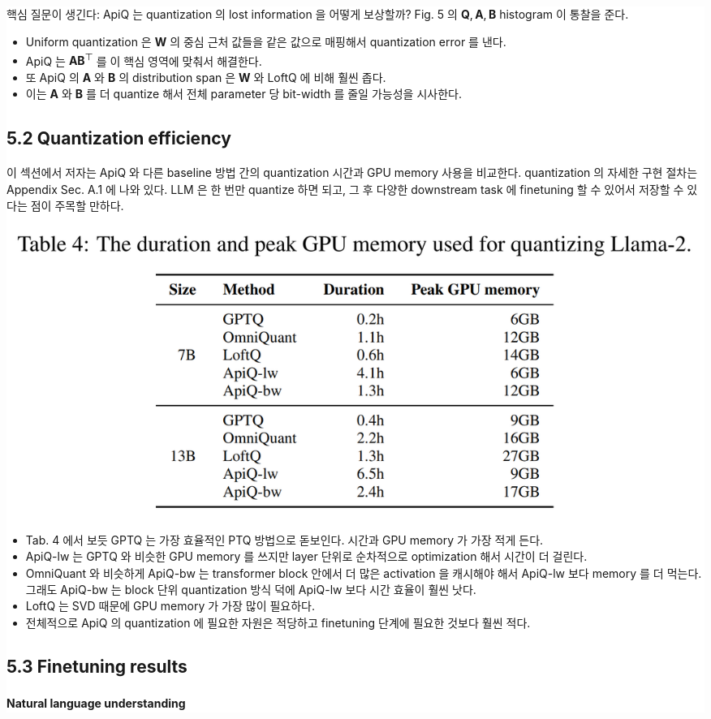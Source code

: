 핵심 질문이 생긴다: ApiQ 는 quantization 의 lost information 을 어떻게 보상할까? Fig. 5 의 $\boldsymbol{Q}, \boldsymbol{A}, \boldsymbol{B}$ histogram 이 통찰을 준다. 

- Uniform quantization 은 $\boldsymbol{W}$ 의 중심 근처 값들을 같은 값으로 매핑해서 quantization error 를 낸다. 
- ApiQ 는 $\boldsymbol{A} \boldsymbol{B}^{\top}$ 를 이 핵심 영역에 맞춰서 해결한다. 
- 또 ApiQ 의 $\boldsymbol{A}$ 와 $\boldsymbol{B}$ 의 distribution span 은 $\boldsymbol{W}$ 와 LoftQ 에 비해 훨씬 좁다. 
- 이는 $\boldsymbol{A}$ 와 $\boldsymbol{B}$ 를 더 quantize 해서 전체 parameter 당 bit-width 를 줄일 가능성을 시사한다.

## 5.2 Quantization efficiency

이 섹션에서 저자는 ApiQ 와 다른 baseline 방법 간의 quantization 시간과 GPU memory 사용을 비교한다. quantization 의 자세한 구현 절차는 Appendix Sec. A.1 에 나와 있다. LLM 은 한 번만 quantize 하면 되고, 그 후 다양한 downstream task 에 finetuning 할 수 있어서 저장할 수 있다는 점이 주목할 만하다.

![Table 4](image-24.png)

- Tab. 4 에서 보듯 GPTQ 는 가장 효율적인 PTQ 방법으로 돋보인다. 시간과 GPU memory 가 가장 적게 든다. 
- ApiQ-lw 는 GPTQ 와 비슷한 GPU memory 를 쓰지만 layer 단위로 순차적으로 optimization 해서 시간이 더 걸린다. 
- OmniQuant 와 비슷하게 ApiQ-bw 는 transformer block 안에서 더 많은 activation 을 캐시해야 해서 ApiQ-lw 보다 memory 를 더 먹는다. 그래도 ApiQ-bw 는 block 단위 quantization 방식 덕에 ApiQ-lw 보다 시간 효율이 훨씬 낫다. 
- LoftQ 는 SVD 때문에 GPU memory 가 가장 많이 필요하다. 
- 전체적으로 ApiQ 의 quantization 에 필요한 자원은 적당하고 finetuning 단계에 필요한 것보다 훨씬 적다.

## 5.3 Finetuning results

#### Natural language understanding

